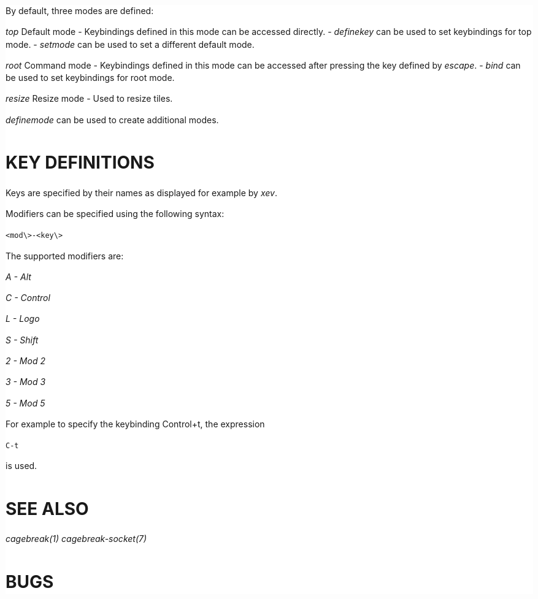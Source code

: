 By default, three modes are defined:

*top*
	Default mode - Keybindings defined in this mode can be accessed
	directly.
	- *definekey* can be used to set keybindings for top mode.
	- *setmode* can be used to set a different default mode.

*root*
	Command mode - Keybindings defined in this mode can be accessed
	after pressing the key defined by *escape*.
	- *bind* can be used to set keybindings for root mode.

*resize*
	Resize mode - Used to resize tiles.

*definemode* can be used to create additional modes.

# KEY DEFINITIONS

Keys are specified by their names as displayed for example by *xev*.

Modifiers can be specified using the following syntax:

	<mod\>-<key\>

The supported modifiers are:

*A - Alt*

*C - Control*

*L - Logo*

*S - Shift*

*2 - Mod 2*

*3 - Mod 3*

*5 - Mod 5*

For example to specify the keybinding Control+t, the expression

```
C-t
```

is used.

# SEE ALSO

*cagebreak(1)*
*cagebreak-socket(7)*

# BUGS
